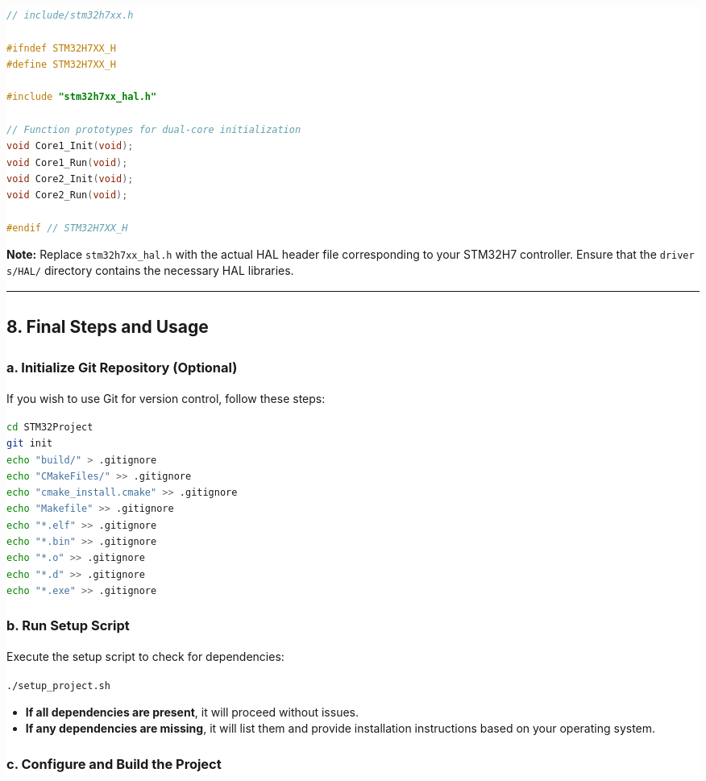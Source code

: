 ```c
// include/stm32h7xx.h

#ifndef STM32H7XX_H
#define STM32H7XX_H

#include "stm32h7xx_hal.h"

// Function prototypes for dual-core initialization
void Core1_Init(void);
void Core1_Run(void);
void Core2_Init(void);
void Core2_Run(void);

#endif // STM32H7XX_H
```

**Note:** Replace `stm32h7xx_hal.h` with the actual HAL header file corresponding to your STM32H7 controller. Ensure that the `drivers/HAL/` directory contains the necessary HAL libraries.

---

## 8. Final Steps and Usage

### a. Initialize Git Repository (Optional)

If you wish to use Git for version control, follow these steps:

```bash
cd STM32Project
git init
echo "build/" > .gitignore
echo "CMakeFiles/" >> .gitignore
echo "cmake_install.cmake" >> .gitignore
echo "Makefile" >> .gitignore
echo "*.elf" >> .gitignore
echo "*.bin" >> .gitignore
echo "*.o" >> .gitignore
echo "*.d" >> .gitignore
echo "*.exe" >> .gitignore
```

### b. Run Setup Script

Execute the setup script to check for dependencies:

```bash
./setup_project.sh
```

- **If all dependencies are present**, it will proceed without issues.
- **If any dependencies are missing**, it will list them and provide installation instructions based on your operating system.

### c. Configure and Build the Project
